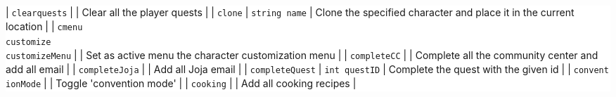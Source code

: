| `clearquests`                                              |                                                                                                                                                                                                                                                                                                                                                                  | Clear all the player quests                                                                                                                                                                                                                                                                                                       |
| `clone`                                                    | `string name`                                                                                                                                                                                                                                                                                                                                                    | Clone the specified character and place it in the current location                                                                                                                                                                                                                                                                |
| `cmenu`<br>`customize`<br>`customizeMenu`                  |                                                                                                                                                                                                                                                                                                                                                                  | Set as active menu the character customization menu                                                                                                                                                                                                                                                                               |
| `completeCC`                                               |                                                                                                                                                                                                                                                                                                                                                                  | Complete all the community center and add all email                                                                                                                                                                                                                                                                               |
| `completeJoja`                                             |                                                                                                                                                                                                                                                                                                                                                                  | Add all Joja email                                                                                                                                                                                                                                                                                                                |
| `completeQuest`                                            | `int questID`                                                                                                                                                                                                                                                                                                                                                    | Complete the quest with the given id                                                                                                                                                                                                                                                                                              |
| `conventionMode`                                           |                                                                                                                                                                                                                                                                                                                                                                  | Toggle 'convention mode'                                                                                                                                                                                                                                                                                                          |
| `cooking`                                                  |                                                                                                                                                                                                                                                                                                                                                                  | Add all cooking recipes                                                                                                                                                                                                                                                                                                           |
